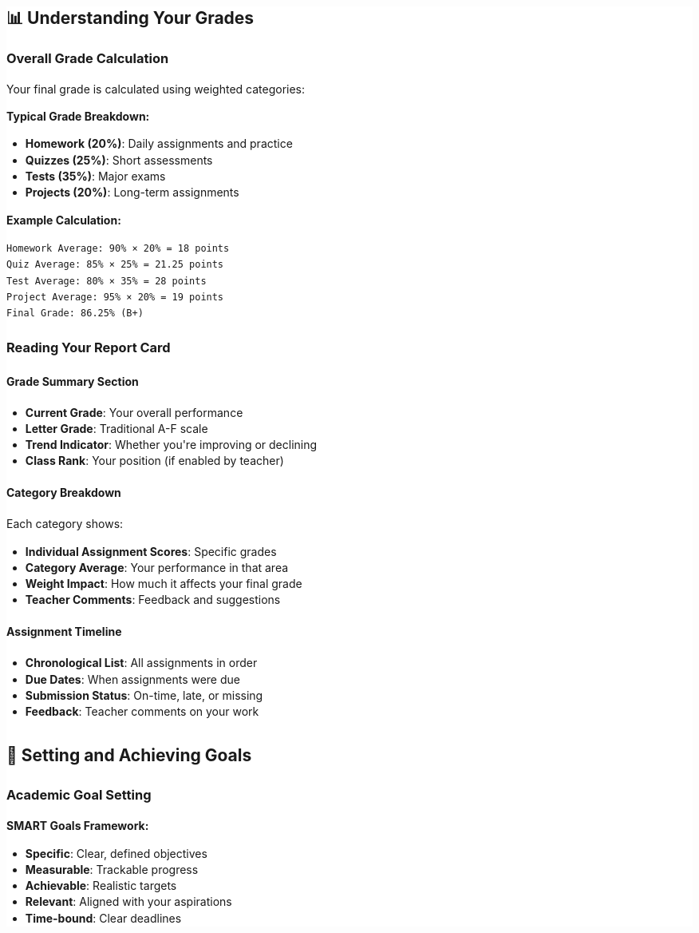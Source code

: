 ## 📊 Understanding Your Grades

### Overall Grade Calculation

Your final grade is calculated using weighted categories:

**Typical Grade Breakdown:**
- **Homework (20%)**: Daily assignments and practice
- **Quizzes (25%)**: Short assessments
- **Tests (35%)**: Major exams
- **Projects (20%)**: Long-term assignments

**Example Calculation:**
```
Homework Average: 90% × 20% = 18 points
Quiz Average: 85% × 25% = 21.25 points
Test Average: 80% × 35% = 28 points
Project Average: 95% × 20% = 19 points
Final Grade: 86.25% (B+)
```

### Reading Your Report Card

#### Grade Summary Section
- **Current Grade**: Your overall performance
- **Letter Grade**: Traditional A-F scale
- **Trend Indicator**: Whether you're improving or declining
- **Class Rank**: Your position (if enabled by teacher)

#### Category Breakdown
Each category shows:
- **Individual Assignment Scores**: Specific grades
- **Category Average**: Your performance in that area
- **Weight Impact**: How much it affects your final grade
- **Teacher Comments**: Feedback and suggestions

#### Assignment Timeline
- **Chronological List**: All assignments in order
- **Due Dates**: When assignments were due
- **Submission Status**: On-time, late, or missing
- **Feedback**: Teacher comments on your work

## 🎯 Setting and Achieving Goals

### Academic Goal Setting

**SMART Goals Framework:**
- **Specific**: Clear, defined objectives
- **Measurable**: Trackable progress
- **Achievable**: Realistic targets
- **Relevant**: Aligned with your aspirations
- **Time-bound**: Clear deadlines
